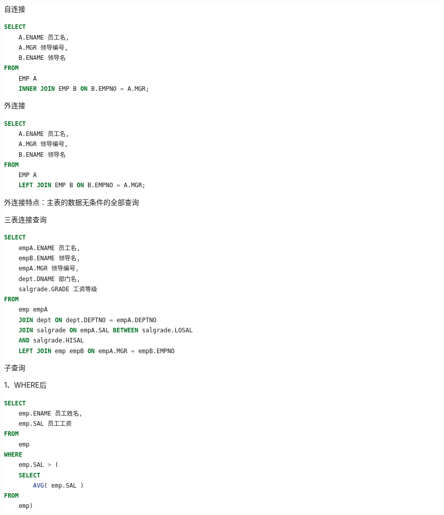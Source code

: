 自连接

```sql
SELECT
	A.ENAME 员工名,
	A.MGR 领导编号,
	B.ENAME 领导名 
FROM
	EMP A
	INNER JOIN EMP B ON B.EMPNO = A.MGR;
```

外连接

```sql
SELECT
	A.ENAME 员工名,
	A.MGR 领导编号,
	B.ENAME 领导名 
FROM
	EMP A
	LEFT JOIN EMP B ON B.EMPNO = A.MGR;
```

外连接特点：主表的数据无条件的全部查询

三表连接查询

```sql
SELECT
	empA.ENAME 员工名,
	empB.ENAME 领导名,
	empA.MGR 领导编号,
	dept.DNAME 部门名,
	salgrade.GRADE 工资等级 
FROM
	emp empA
	JOIN dept ON dept.DEPTNO = empA.DEPTNO
	JOIN salgrade ON empA.SAL BETWEEN salgrade.LOSAL 
	AND salgrade.HISAL
	LEFT JOIN emp empB ON empA.MGR = empB.EMPNO
```

子查询

1、WHERE后

```sql
SELECT
	emp.ENAME 员工姓名,
	emp.SAL 员工工资 
FROM
	emp 
WHERE
	emp.SAL > (
	SELECT
		AVG( emp.SAL ) 
FROM
	emp)
```
